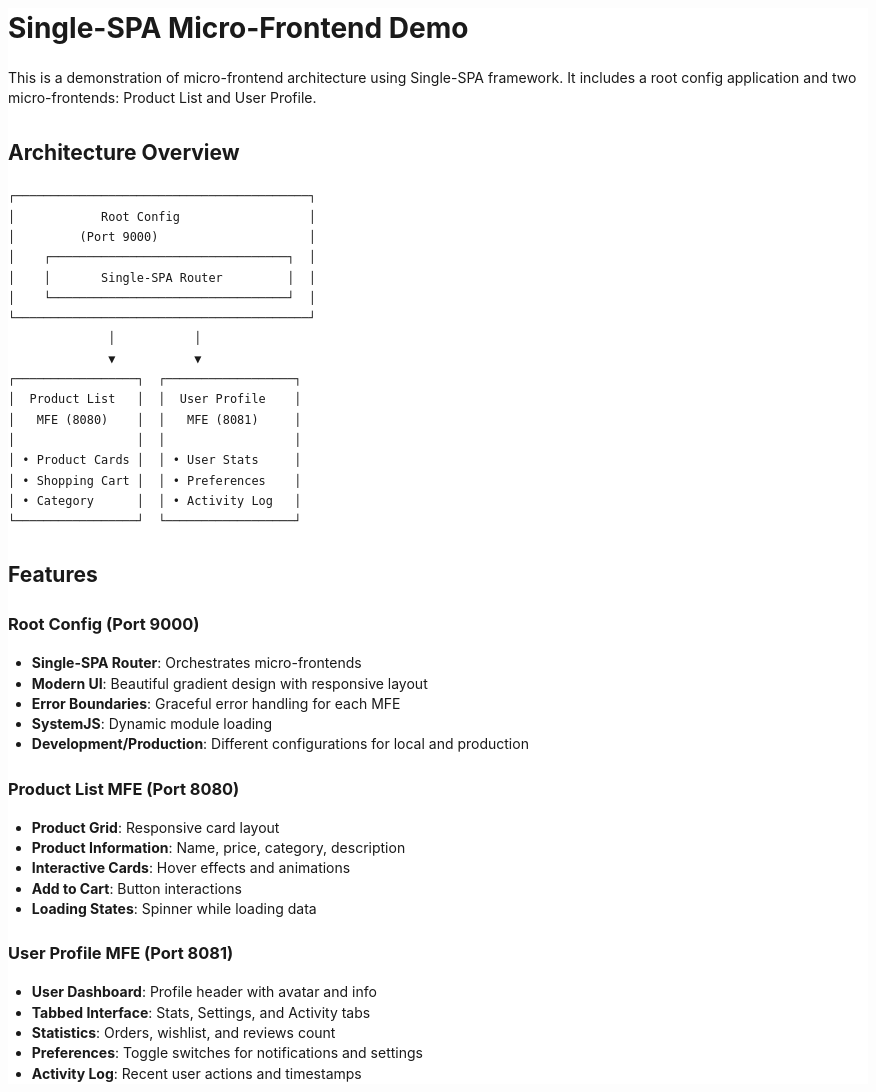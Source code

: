# Single-SPA Micro-Frontend Demo

This is a demonstration of micro-frontend architecture using Single-SPA framework. It includes a root config application and two micro-frontends: Product List and User Profile.

## Architecture Overview

```
┌─────────────────────────────────────────┐
│            Root Config                  │
│         (Port 9000)                     │
│    ┌─────────────────────────────────┐  │
│    │       Single-SPA Router         │  │
│    └─────────────────────────────────┘  │
└─────────────────────────────────────────┘
              │           │
              ▼           ▼
┌─────────────────┐  ┌──────────────────┐
│  Product List   │  │  User Profile    │
│   MFE (8080)    │  │   MFE (8081)     │
│                 │  │                  │
│ • Product Cards │  │ • User Stats     │
│ • Shopping Cart │  │ • Preferences    │
│ • Category      │  │ • Activity Log   │
└─────────────────┘  └──────────────────┘
```

## Features

### Root Config (Port 9000)
- **Single-SPA Router**: Orchestrates micro-frontends
- **Modern UI**: Beautiful gradient design with responsive layout
- **Error Boundaries**: Graceful error handling for each MFE
- **SystemJS**: Dynamic module loading
- **Development/Production**: Different configurations for local and production

### Product List MFE (Port 8080)
- **Product Grid**: Responsive card layout
- **Product Information**: Name, price, category, description
- **Interactive Cards**: Hover effects and animations
- **Add to Cart**: Button interactions
- **Loading States**: Spinner while loading data

### User Profile MFE (Port 8081)
- **User Dashboard**: Profile header with avatar and info
- **Tabbed Interface**: Stats, Settings, and Activity tabs
- **Statistics**: Orders, wishlist, and reviews count
- **Preferences**: Toggle switches for notifications and settings
- **Activity Log**: Recent user actions and timestamps
